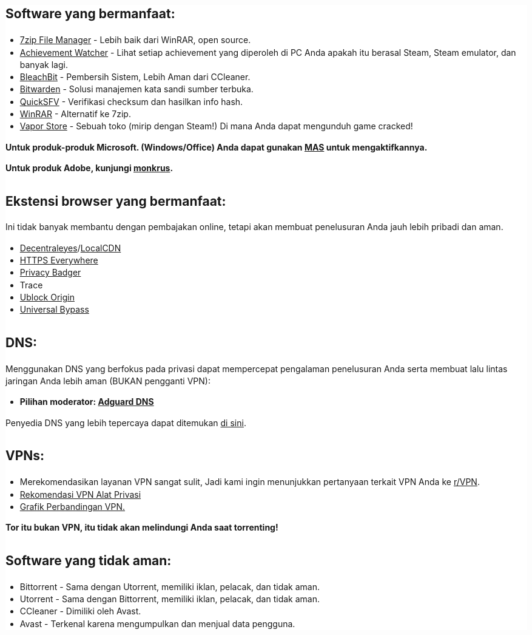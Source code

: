 ## **Software yang bermanfaat:**

- [7zip File Manager](https://www.7-zip.org/) - Lebih baik dari WinRAR, open source.
- [Achievement Watcher](https://github.com/xan105/Achievement-Watcher/) - Lihat setiap achievement
  yang diperoleh di PC Anda apakah itu berasal Steam, Steam emulator, dan banyak lagi.
- [BleachBit](https://www.bleachbit.org/) - Pembersih Sistem, Lebih Aman dari CCleaner.
- [Bitwarden](https://bitwarden.com/) - Solusi manajemen kata sandi sumber terbuka.
- [QuickSFV](https://www.quicksfv.org/download.html) - Verifikasi checksum dan hasilkan info hash.
- [WinRAR](https://www.rarlab.com/) - Alternatif ke 7zip.
- [Vapor Store](https://github.com/CrypticShy/vapor-store) - Sebuah toko (mirip dengan Steam!) Di
  mana Anda dapat mengunduh game cracked!

**Untuk produk-produk Microsoft. (Windows/Office) Anda dapat gunakan
[MAS](https://github.com/massgravel/Microsoft-Activation-Scripts/releases) untuk mengaktifkannya.**

**Untuk produk Adobe, kunjungi [monkrus](http://monkrus.ws/).**

## **Ekstensi browser yang bermanfaat:**

Ini tidak banyak membantu dengan pembajakan online, tetapi akan membuat penelusuran Anda jauh lebih
pribadi dan aman.

- [Decentraleyes](https://git.synz.io/Synzvato/decentraleyes)/[LocalCDN](https://www.localcdn.org/)
- [HTTPS Everywhere](https://www.eff.org/https-everywhere)
- [Privacy Badger](https://privacybadger.org/)
- Trace
- [Ublock Origin](https://github.com/gorhill/uBlock)
- [Universal Bypass](https://universal-bypass.org/)

## **DNS:**

Menggunakan DNS yang berfokus pada privasi dapat mempercepat pengalaman penelusuran Anda serta
membuat lalu lintas jaringan Anda lebih aman (BUKAN pengganti VPN):

- **Pilihan moderator: [Adguard DNS](https://adguard.com/en/adguard-dns/overview.html)**

Penyedia DNS yang lebih tepercaya dapat ditemukan
[di sini](https://www.privacytools.io/providers/dns/).

## **VPNs:**

- Merekomendasikan layanan VPN sangat sulit, Jadi kami ingin menunjukkan pertanyaan terkait VPN Anda
  ke [r/VPN](http://reddit.com/r/vpn).
- [Rekomendasi VPN Alat Privasi](https://www.privacytools.io/providers/vpn/)
- [Grafik Perbandingan VPN.](https://thatoneprivacysite.net/vpn-comparison-chart/)

**Tor itu bukan VPN, itu tidak akan melindungi Anda saat torrenting!**

## **Software yang tidak aman:**

- Bittorrent - Sama dengan Utorrent, memiliki iklan, pelacak, dan tidak aman.
- Utorrent - Sama dengan Bittorrent, memiliki iklan, pelacak, dan tidak aman.
- CCleaner - Dimiliki oleh Avast.
- Avast - Terkenal karena mengumpulkan dan menjual data pengguna.
